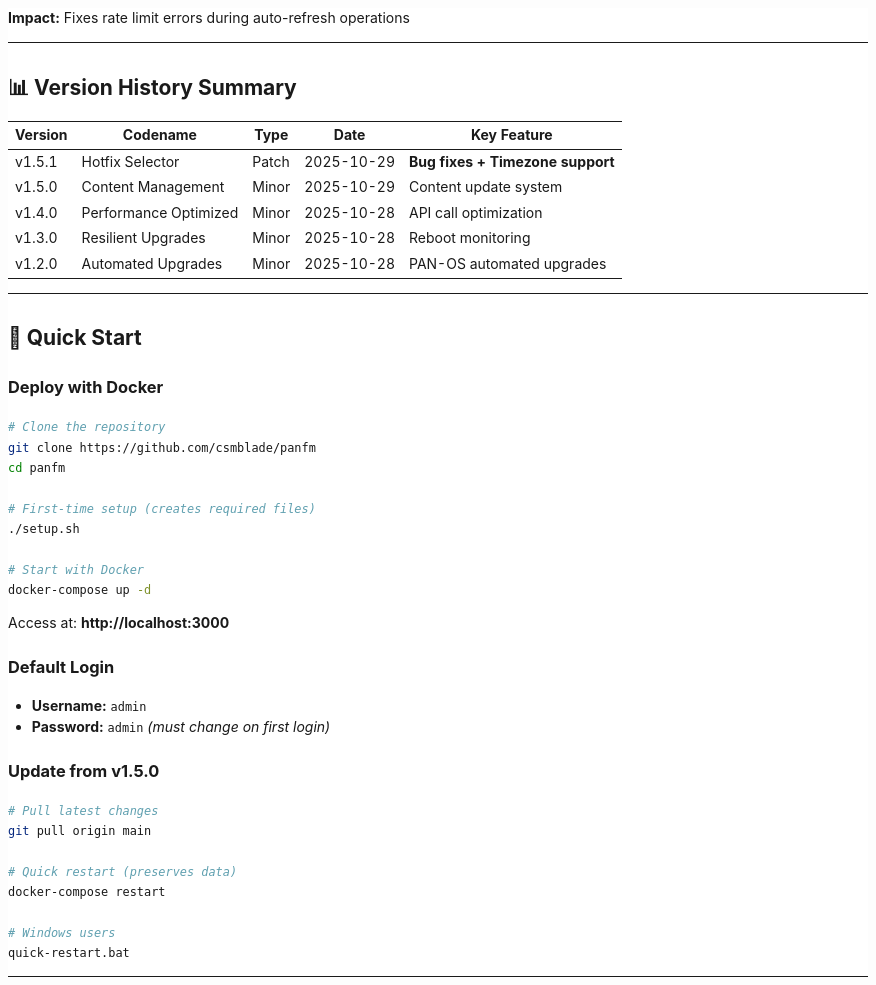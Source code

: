 **Impact:** Fixes rate limit errors during auto-refresh operations

---

## 📊 Version History Summary

| Version | Codename | Type | Date | Key Feature |
|---------|----------|------|------|-------------|
| v1.5.1 | Hotfix Selector | Patch | 2025-10-29 | **Bug fixes + Timezone support** |
| v1.5.0 | Content Management | Minor | 2025-10-29 | Content update system |
| v1.4.0 | Performance Optimized | Minor | 2025-10-28 | API call optimization |
| v1.3.0 | Resilient Upgrades | Minor | 2025-10-28 | Reboot monitoring |
| v1.2.0 | Automated Upgrades | Minor | 2025-10-28 | PAN-OS automated upgrades |

---

## 🚀 Quick Start

### Deploy with Docker

```bash
# Clone the repository
git clone https://github.com/csmblade/panfm
cd panfm

# First-time setup (creates required files)
./setup.sh

# Start with Docker
docker-compose up -d
```

Access at: **http://localhost:3000**

### Default Login
- **Username:** `admin`
- **Password:** `admin` *(must change on first login)*

### Update from v1.5.0

```bash
# Pull latest changes
git pull origin main

# Quick restart (preserves data)
docker-compose restart

# Windows users
quick-restart.bat
```

---